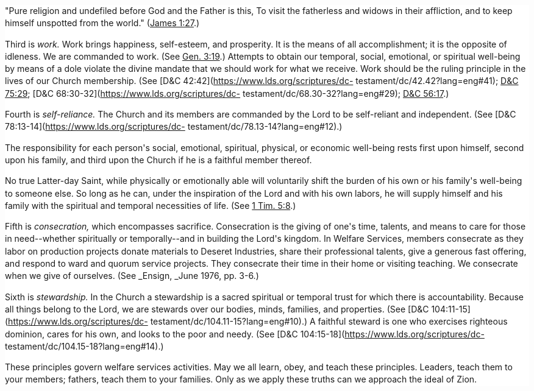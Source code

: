 "Pure religion and undefiled before God and the Father is this, To visit the
fatherless and widows in their affliction, and to keep himself unspotted from
the world." ([James
1:27](https://www.lds.org/scriptures/nt/james/1.27?lang=eng#26).)

Third is _work._ Work brings happiness, self-esteem, and prosperity. It is the
means of all accomplishment; it is the opposite of idleness. We are commanded
to work. (See [Gen.
3:19](https://www.lds.org/scriptures/ot/gen/3.19?lang=eng#18).) Attempts to
obtain our temporal, social, emotional, or spiritual well-being by means of a
dole violate the divine mandate that we should work for what we receive. Work
should be the ruling principle in the lives of our Church membership. (See
[D&amp;C 42:42](https://www.lds.org/scriptures/dc-
testament/dc/42.42?lang=eng#41); [D&amp;C
75:29](https://www.lds.org/scriptures/dc-testament/dc/75.29?lang=eng#28);
[D&amp;C 68:30-32](https://www.lds.org/scriptures/dc-
testament/dc/68.30-32?lang=eng#29); [D&amp;C
56:17](https://www.lds.org/scriptures/dc-testament/dc/56.17?lang=eng#16).)

Fourth is _self-reliance._ The Church and its members are commanded by the
Lord to be self-reliant and independent. (See [D&amp;C
78:13-14](https://www.lds.org/scriptures/dc-
testament/dc/78.13-14?lang=eng#12).)

The responsibility for each person's social, emotional, spiritual, physical,
or economic well-being rests first upon himself, second upon his family, and
third upon the Church if he is a faithful member thereof.

No true Latter-day Saint, while physically or emotionally able will
voluntarily shift the burden of his own or his family's well-being to someone
else. So long as he can, under the inspiration of the Lord and with his own
labors, he will supply himself and his family with the spiritual and temporal
necessities of life. (See [1 Tim.
5:8](https://www.lds.org/scriptures/nt/1-tim/5.8?lang=eng#7).)

Fifth is _consecration,_ which encompasses sacrifice. Consecration is the
giving of one's time, talents, and means to care for those in need--whether
spiritually or temporally--and in building the Lord's kingdom. In Welfare
Services, members consecrate as they labor on production projects donate
materials to Deseret Industries, share their professional talents, give a
generous fast offering, and respond to ward and quorum service projects. They
consecrate their time in their home or visiting teaching. We consecrate when
we give of ourselves. (See _Ensign, _June 1976, pp. 3-6.)

Sixth is _stewardship._ In the Church a stewardship is a sacred spiritual or
temporal trust for which there is accountability. Because all things belong to
the Lord, we are stewards over our bodies, minds, families, and properties.
(See [D&amp;C 104:11-15](https://www.lds.org/scriptures/dc-
testament/dc/104.11-15?lang=eng#10).) A faithful steward is one who exercises
righteous dominion, cares for his own, and looks to the poor and needy. (See
[D&amp;C 104:15-18](https://www.lds.org/scriptures/dc-
testament/dc/104.15-18?lang=eng#14).)

These principles govern welfare services activities. May we all learn, obey,
and teach these principles. Leaders, teach them to your members; fathers,
teach them to your families. Only as we apply these truths can we approach the
ideal of Zion.

